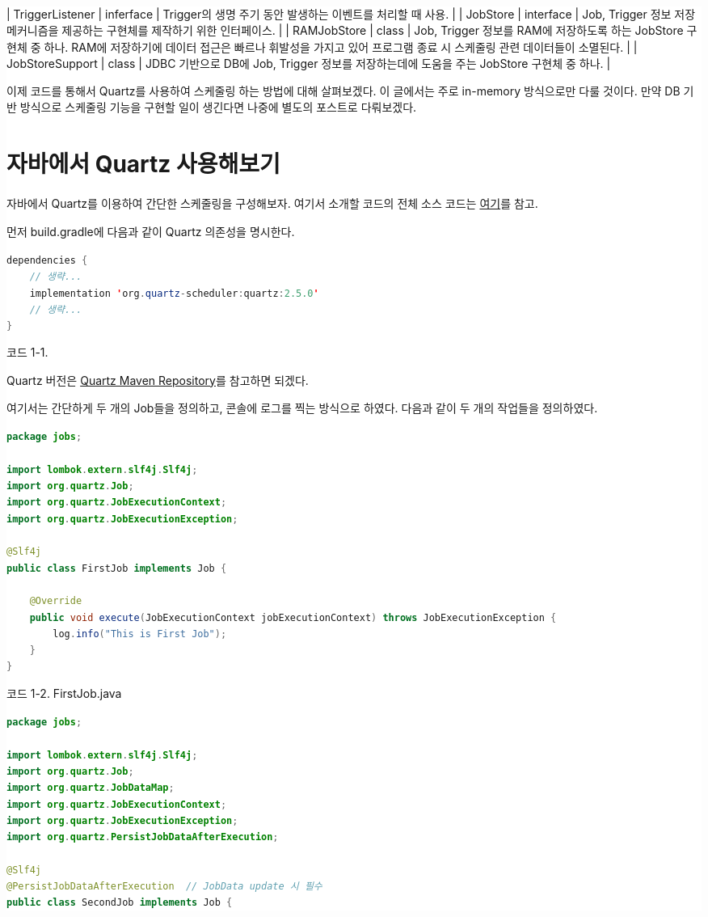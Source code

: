 | TriggerListener | inferface | Trigger의 생명 주기 동안 발생하는 이벤트를 처리할 때 사용. |
| JobStore | interface | Job, Trigger 정보 저장 메커니즘을 제공하는 구현체를 제작하기 위한 인터페이스.  |
| RAMJobStore | class | Job, Trigger 정보를 RAM에 저장하도록 하는 JobStore 구현체 중 하나. RAM에 저장하기에 데이터 접근은 빠르나 휘발성을 가지고 있어 프로그램 종료 시 스케줄링 관련 데이터들이 소멸된다.  |
| JobStoreSupport | class | JDBC 기반으로 DB에 Job, Trigger 정보를 저장하는데에 도움을 주는 JobStore 구현체 중 하나.  |

이제 코드를 통해서 Quartz를 사용하여 스케줄링 하는 방법에 대해 살펴보겠다. 이 글에서는 주로 in-memory 방식으로만 다룰 것이다. 만약 DB 기반 방식으로 스케줄링 기능을 구현할 일이 생긴다면 나중에 별도의 포스트로 다뤄보겠다. 

# 자바에서 Quartz 사용해보기

자바에서 Quartz를 이용하여 간단한 스케줄링을 구성해보자. 여기서 소개할 코드의 전체 소스 코드는 [여기](https://github.com/JeroCaller/JavaStudyWithIntellij/tree/master/SchedulingWithQuartz)를 참고. 

먼저 build.gradle에 다음과 같이 Quartz 의존성을 명시한다. 

```java
dependencies {
    // 생략...
    implementation 'org.quartz-scheduler:quartz:2.5.0'
    // 생략...
}
```

코드 1-1.

Quartz 버전은 [Quartz Maven Repository](https://mvnrepository.com/artifact/org.quartz-scheduler/quartz)를 참고하면 되겠다. 

여기서는 간단하게 두 개의 Job들을 정의하고, 콘솔에 로그를 찍는 방식으로 하였다. 다음과 같이 두 개의 작업들을 정의하였다. 

```java
package jobs;

import lombok.extern.slf4j.Slf4j;
import org.quartz.Job;
import org.quartz.JobExecutionContext;
import org.quartz.JobExecutionException;

@Slf4j
public class FirstJob implements Job {

    @Override
    public void execute(JobExecutionContext jobExecutionContext) throws JobExecutionException {
        log.info("This is First Job");
    }
}

```

코드 1-2. FirstJob.java

```java
package jobs;

import lombok.extern.slf4j.Slf4j;
import org.quartz.Job;
import org.quartz.JobDataMap;
import org.quartz.JobExecutionContext;
import org.quartz.JobExecutionException;
import org.quartz.PersistJobDataAfterExecution;

@Slf4j
@PersistJobDataAfterExecution  // JobData update 시 필수
public class SecondJob implements Job {

```